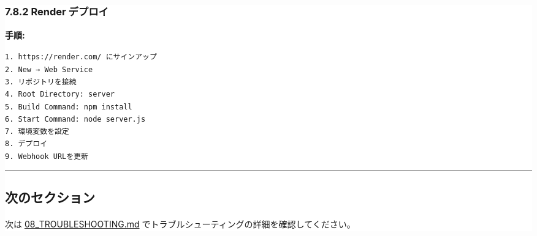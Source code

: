 ### 7.8.2 Render デプロイ

**手順:**
```
1. https://render.com/ にサインアップ
2. New → Web Service
3. リポジトリを接続
4. Root Directory: server
5. Build Command: npm install
6. Start Command: node server.js
7. 環境変数を設定
8. デプロイ
9. Webhook URLを更新
```

---

## 次のセクション

次は [08_TROUBLESHOOTING.md](08_TROUBLESHOOTING.md) でトラブルシューティングの詳細を確認してください。
